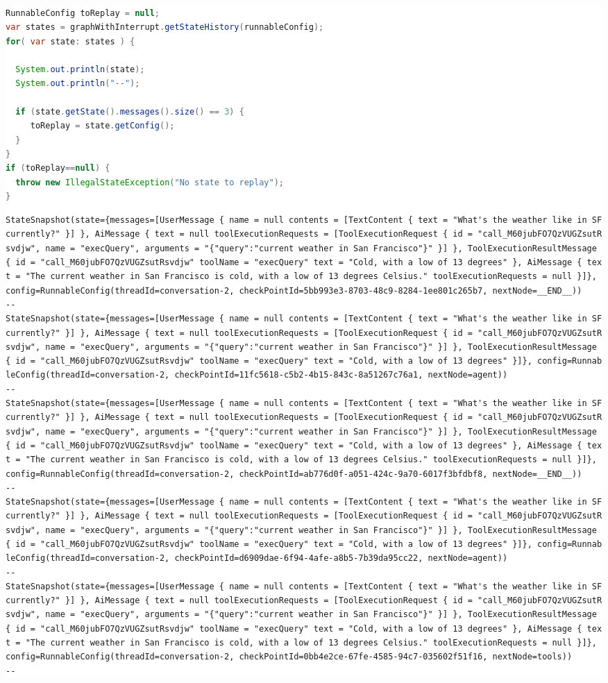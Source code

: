 

```java
RunnableConfig toReplay = null;
var states = graphWithInterrupt.getStateHistory(runnableConfig);
for( var state: states ) {
  
  System.out.println(state);
  System.out.println("--");

  if (state.getState().messages().size() == 3) {
     toReplay = state.getConfig();
  }
}
if (toReplay==null) {
  throw new IllegalStateException("No state to replay");
}
```

    StateSnapshot(state={messages=[UserMessage { name = null contents = [TextContent { text = "What's the weather like in SF currently?" }] }, AiMessage { text = null toolExecutionRequests = [ToolExecutionRequest { id = "call_M60jubFO7QzVUGZsutRsvdjw", name = "execQuery", arguments = "{"query":"current weather in San Francisco"}" }] }, ToolExecutionResultMessage { id = "call_M60jubFO7QzVUGZsutRsvdjw" toolName = "execQuery" text = "Cold, with a low of 13 degrees" }, AiMessage { text = "The current weather in San Francisco is cold, with a low of 13 degrees Celsius." toolExecutionRequests = null }]}, config=RunnableConfig(threadId=conversation-2, checkPointId=5bb993e3-8703-48c9-8284-1ee801c265b7, nextNode=__END__))
    --
    StateSnapshot(state={messages=[UserMessage { name = null contents = [TextContent { text = "What's the weather like in SF currently?" }] }, AiMessage { text = null toolExecutionRequests = [ToolExecutionRequest { id = "call_M60jubFO7QzVUGZsutRsvdjw", name = "execQuery", arguments = "{"query":"current weather in San Francisco"}" }] }, ToolExecutionResultMessage { id = "call_M60jubFO7QzVUGZsutRsvdjw" toolName = "execQuery" text = "Cold, with a low of 13 degrees" }]}, config=RunnableConfig(threadId=conversation-2, checkPointId=11fc5618-c5b2-4b15-843c-8a51267c76a1, nextNode=agent))
    --
    StateSnapshot(state={messages=[UserMessage { name = null contents = [TextContent { text = "What's the weather like in SF currently?" }] }, AiMessage { text = null toolExecutionRequests = [ToolExecutionRequest { id = "call_M60jubFO7QzVUGZsutRsvdjw", name = "execQuery", arguments = "{"query":"current weather in San Francisco"}" }] }, ToolExecutionResultMessage { id = "call_M60jubFO7QzVUGZsutRsvdjw" toolName = "execQuery" text = "Cold, with a low of 13 degrees" }, AiMessage { text = "The current weather in San Francisco is cold, with a low of 13 degrees Celsius." toolExecutionRequests = null }]}, config=RunnableConfig(threadId=conversation-2, checkPointId=ab776d0f-a051-424c-9a70-6017f3bfdbf8, nextNode=__END__))
    --
    StateSnapshot(state={messages=[UserMessage { name = null contents = [TextContent { text = "What's the weather like in SF currently?" }] }, AiMessage { text = null toolExecutionRequests = [ToolExecutionRequest { id = "call_M60jubFO7QzVUGZsutRsvdjw", name = "execQuery", arguments = "{"query":"current weather in San Francisco"}" }] }, ToolExecutionResultMessage { id = "call_M60jubFO7QzVUGZsutRsvdjw" toolName = "execQuery" text = "Cold, with a low of 13 degrees" }]}, config=RunnableConfig(threadId=conversation-2, checkPointId=d6909dae-6f94-4afe-a8b5-7b39da95cc22, nextNode=agent))
    --
    StateSnapshot(state={messages=[UserMessage { name = null contents = [TextContent { text = "What's the weather like in SF currently?" }] }, AiMessage { text = null toolExecutionRequests = [ToolExecutionRequest { id = "call_M60jubFO7QzVUGZsutRsvdjw", name = "execQuery", arguments = "{"query":"current weather in San Francisco"}" }] }, ToolExecutionResultMessage { id = "call_M60jubFO7QzVUGZsutRsvdjw" toolName = "execQuery" text = "Cold, with a low of 13 degrees" }, AiMessage { text = "The current weather in San Francisco is cold, with a low of 13 degrees Celsius." toolExecutionRequests = null }]}, config=RunnableConfig(threadId=conversation-2, checkPointId=0bb4e2ce-67fe-4585-94c7-035602f51f16, nextNode=tools))
    --

[Channel]: https://bsorrentino.github.io/SpringAiGraph/apidocs/org/bsc/SpringAiGraph/state/Channel.html
[AgentState]: https://bsorrentino.github.io/SpringAiGraph/apidocs/org/bsc/SpringAiGraph/state/AgentState.html
[Serializer]: https://bsorrentino.github.io/SpringAiGraph/apidocs/org/bsc/SpringAiGraph/serializer/Serializer.html
[AiMessage]: https://docs.langchain4j.dev/apidocs/dev/langchain4j/data/message/AiMessage.html
[UserMessage]: https://docs.langchain4j.dev/apidocs/dev/langchain4j/data/message/UserMessage.html
[langchain4j]: https://docs.langchain4j.dev
[tools]: https://docs.langchain4j.dev/tutorials/tools
[chat model]: https://docs.langchain4j.dev/tutorials/chat-and-language-models
[tool calling]: https://docs.langchain4j.dev/tutorials/tools   